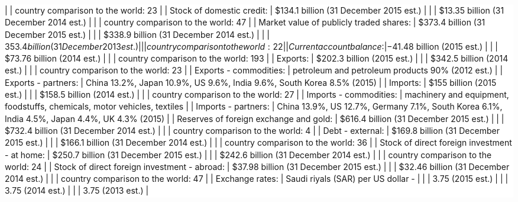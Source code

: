 | | country comparison to the world: 23 |
| Stock of domestic credit: | $134.1 billion (31 December 2015 est.) |
| | $13.35 billion (31 December 2014 est.) |
| | country comparison to the world: 47 |
| Market value of publicly traded shares: | $373.4 billion (31 December 2015 est.) |
| | $338.9 billion (31 December 2014 est.) |
| | $353.4 billion (31 December 2013 est.) |
| | country comparison to the world: 22 |
| Current account balance: | -$41.48 billion (2015 est.) |
| | $73.76 billion (2014 est.) |
| | country comparison to the world: 193 |
| Exports: | $202.3 billion (2015 est.) |
| | $342.5 billion (2014 est.) |
| | country comparison to the world: 23 |
| Exports - commodities: | petroleum and petroleum products 90% (2012 est.) |
| Exports - partners: | China 13.2%, Japan 10.9%, US 9.6%, India 9.6%, South Korea 8.5% (2015) |
| Imports: | $155 billion (2015 est.) |
| | $158.5 billion (2014 est.) |
| | country comparison to the world: 27 |
| Imports - commodities: | machinery and equipment, foodstuffs, chemicals, motor vehicles, textiles |
| Imports - partners: | China 13.9%, US 12.7%, Germany 7.1%, South Korea 6.1%, India 4.5%, Japan 4.4%, UK 4.3% (2015) |
| Reserves of foreign exchange and gold: | $616.4 billion (31 December 2015 est.) |
| | $732.4 billion (31 December 2014 est.) |
| | country comparison to the world: 4 |
| Debt - external: | $169.8 billion (31 December 2015 est.) |
| | $166.1 billion (31 December 2014 est.) |
| | country comparison to the world: 36 |
| Stock of direct foreign investment - at home: | $250.7 billion (31 December 2015 est.) |
| | $242.6 billion (31 December 2014 est.) |
| | country comparison to the world: 24 |
| Stock of direct foreign investment - abroad: | $37.98 billion (31 December 2015 est.) |
| | $32.46 billion (31 December 2014 est.) |
| | country comparison to the world: 47 |
| Exchange rates: | Saudi riyals (SAR) per US dollar - |
| | 3.75 (2015 est.) |
| | 3.75 (2014 est.) |
| | 3.75 (2013 est.) |